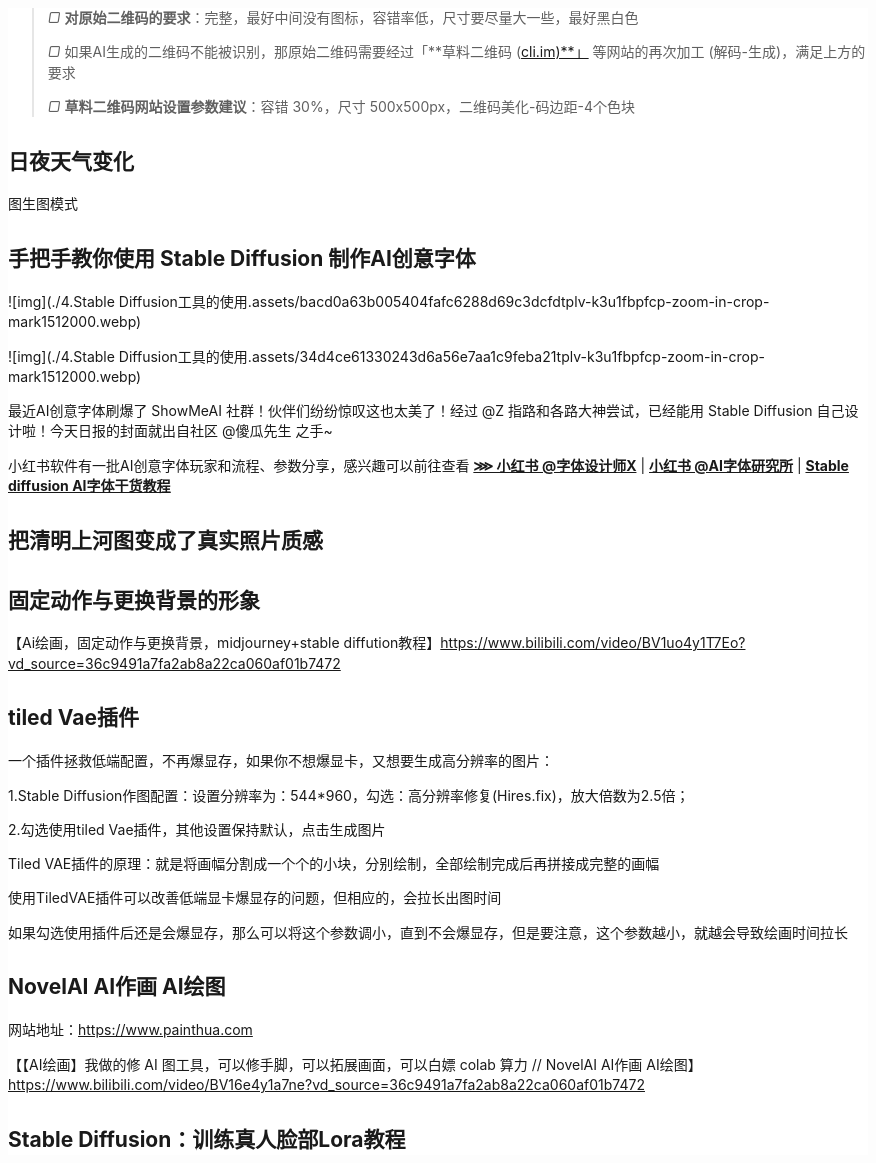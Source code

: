 > *▢* **对原始二维码的要求**：完整，最好中间没有图标，容错率低，尺寸要尽量大一些，最好黑白色
>
> *▢* 如果AI生成的二维码不能被识别，那原始二维码需要经过「**草料二维码 ([cli.im)**」](https://cli.im) 等网站的再次加工 (解码-生成)，满足上方的要求
>
> *▢* **草料二维码网站设置参数建议**：容错 30%，尺寸 500x500px，二维码美化-码边距-4个色块

## 日夜天气变化

图生图模式

## 手把手教你使用 Stable Diffusion 制作AI创意字体

![img](./4.Stable Diffusion工具的使用.assets/bacd0a63b005404fafc6288d69c3dcfdtplv-k3u1fbpfcp-zoom-in-crop-mark1512000.webp)

![img](./4.Stable Diffusion工具的使用.assets/34d4ce61330243d6a56e7aa1c9feba21tplv-k3u1fbpfcp-zoom-in-crop-mark1512000.webp)

最近AI创意字体刷爆了 ShowMeAI 社群！伙伴们纷纷惊叹这也太美了！经过 @Z 指路和各路大神尝试，已经能用 Stable Diffusion 自己设计啦！今天日报的封面就出自社区 @傻瓜先生 之手~

小红书软件有一批AI创意字体玩家和流程、参数分享，感兴趣可以前往查看 [**⋙ 小红书 @字体设计师X**](https://www.xiaohongshu.com/user/profile/5f853ce90000000001007bee) | [**小红书 @AI字体研究所**](https://www.xiaohongshu.com/user/profile/5f8991a9000000000101c1b8) | [**Stable diffusion AI字体干货教程**](https://www.xiaohongshu.com/explore/64ae2044000000002b03b516)

## 把清明上河图变成了真实照片质感

## 固定动作与更换背景的形象

【Ai绘画，固定动作与更换背景，midjourney+stable diffution教程】<https://www.bilibili.com/video/BV1uo4y1T7Eo?vd_source=36c9491a7fa2ab8a22ca060af01b7472>

## tiled Vae插件

一个插件拯救低端配置，不再爆显存，如果你不想爆显卡，又想要生成高分辨率的图片：

1.Stable Diffusion作图配置：设置分辨率为：544*960，勾选：高分辨率修复(Hires.fix)，放大倍数为2.5倍；

2.勾选使用tiled Vae插件，其他设置保持默认，点击生成图片

Tiled VAE插件的原理：就是将画幅分割成一个个的小块，分别绘制，全部绘制完成后再拼接成完整的画幅

使用TiledVAE插件可以改善低端显卡爆显存的问题，但相应的，会拉长出图时间

如果勾选使用插件后还是会爆显存，那么可以将这个参数调小，直到不会爆显存，但是要注意，这个参数越小，就越会导致绘画时间拉长

## NovelAI AI作画 AI绘图

网站地址：<https://www.painthua.com>

【【AI绘画】我做的修 AI 图工具，可以修手脚，可以拓展画面，可以白嫖 colab 算力 // NovelAI AI作画 AI绘图】<https://www.bilibili.com/video/BV16e4y1a7ne?vd_source=36c9491a7fa2ab8a22ca060af01b7472>

## Stable Diffusion：训练真人脸部Lora教程
